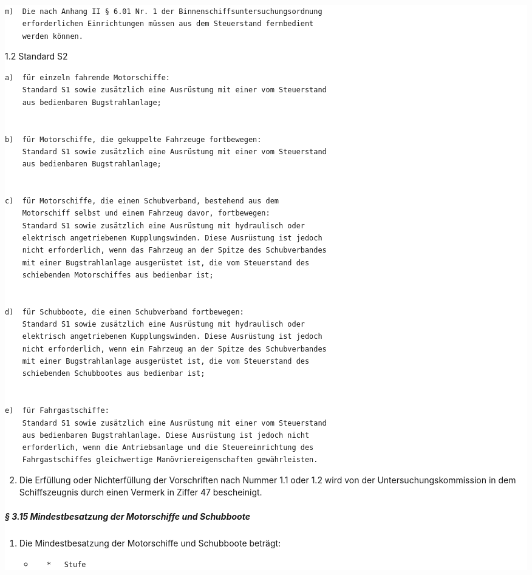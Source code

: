 
    m)  Die nach Anhang II § 6.01 Nr. 1 der Binnenschiffsuntersuchungsordnung
        erforderlichen Einrichtungen müssen aus dem Steuerstand fernbedient
        werden können.





1.2 Standard S2

    a)  für einzeln fahrende Motorschiffe:
        Standard S1 sowie zusätzlich eine Ausrüstung mit einer vom Steuerstand
        aus bedienbaren Bugstrahlanlage;


    b)  für Motorschiffe, die gekuppelte Fahrzeuge fortbewegen:
        Standard S1 sowie zusätzlich eine Ausrüstung mit einer vom Steuerstand
        aus bedienbaren Bugstrahlanlage;


    c)  für Motorschiffe, die einen Schubverband, bestehend aus dem
        Motorschiff selbst und einem Fahrzeug davor, fortbewegen:
        Standard S1 sowie zusätzlich eine Ausrüstung mit hydraulisch oder
        elektrisch angetriebenen Kupplungswinden. Diese Ausrüstung ist jedoch
        nicht erforderlich, wenn das Fahrzeug an der Spitze des Schubverbandes
        mit einer Bugstrahlanlage ausgerüstet ist, die vom Steuerstand des
        schiebenden Motorschiffes aus bedienbar ist;


    d)  für Schubboote, die einen Schubverband fortbewegen:
        Standard S1 sowie zusätzlich eine Ausrüstung mit hydraulisch oder
        elektrisch angetriebenen Kupplungswinden. Diese Ausrüstung ist jedoch
        nicht erforderlich, wenn ein Fahrzeug an der Spitze des Schubverbandes
        mit einer Bugstrahlanlage ausgerüstet ist, die vom Steuerstand des
        schiebenden Schubbootes aus bedienbar ist;


    e)  für Fahrgastschiffe:
        Standard S1 sowie zusätzlich eine Ausrüstung mit einer vom Steuerstand
        aus bedienbaren Bugstrahlanlage. Diese Ausrüstung ist jedoch nicht
        erforderlich, wenn die Antriebsanlage und die Steuereinrichtung des
        Fahrgastschiffes gleichwertige Manövriereigenschaften gewährleisten.





2.  Die Erfüllung oder Nichterfüllung der Vorschriften nach Nummer 1.1
    oder 1.2 wird von der Untersuchungskommission in dem Schiffszeugnis
    durch einen Vermerk in Ziffer 47 bescheinigt.





##### § 3.15 Mindestbesatzung der Motorschiffe und Schubboote


1.  Die Mindestbesatzung der Motorschiffe und Schubboote beträgt:

    *        *   Stufe
